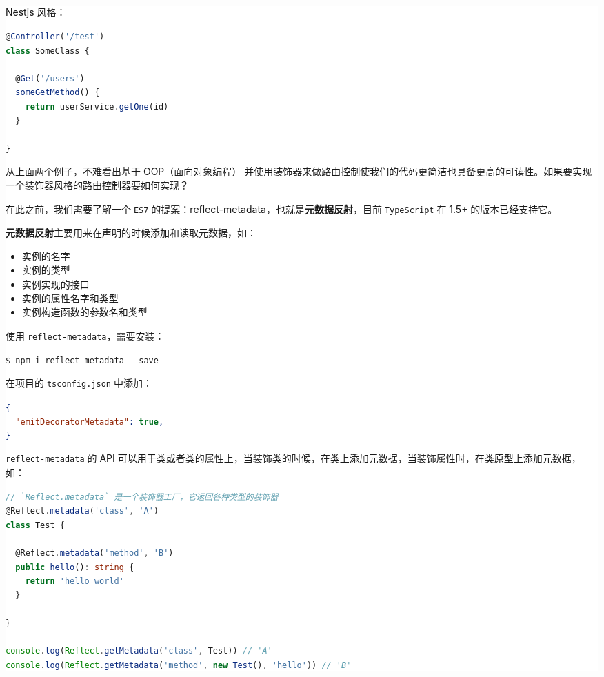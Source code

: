 Nestjs 风格：
```ts
@Controller('/test')
class SomeClass {

  @Get('/users')
  someGetMethod() {
    return userService.getOne(id)
  }

}
```

从上面两个例子，不难看出基于 [OOP](https://en.wikipedia.org/wiki/Object-oriented_programming)（面向对象编程） 并使用装饰器来做路由控制使我们的代码更简洁也具备更高的可读性。如果要实现一个装饰器风格的路由控制器要如何实现？

在此之前，我们需要了解一个 `ES7` 的提案：[reflect-metadata](https://rbuckton.github.io/reflect-metadata/)，也就是**元数据反射**，目前 `TypeScript` 在 1.5+ 的版本已经支持它。

**元数据反射**主要用来在声明的时候添加和读取元数据，如：

- 实例的名字
- 实例的类型
- 实例实现的接口
- 实例的属性名字和类型
- 实例构造函数的参数名和类型

使用 `reflect-metadata`，需要安装：

```shell
$ npm i reflect-metadata --save
```

在项目的 `tsconfig.json` 中添加：

```json
{
  "emitDecoratorMetadata": true,
}
```

`reflect-metadata` 的 [API](https://github.com/rbuckton/reflect-metadata#api) 可以用于类或者类的属性上，当装饰类的时候，在类上添加元数据，当装饰属性时，在类原型上添加元数据，如：

```ts
// `Reflect.metadata` 是一个装饰器工厂，它返回各种类型的装饰器
@Reflect.metadata('class', 'A')
class Test {

  @Reflect.metadata('method', 'B')
  public hello(): string {
    return 'hello world'
  }

}

console.log(Reflect.getMetadata('class', Test)) // 'A'
console.log(Reflect.getMetadata('method', new Test(), 'hello')) // 'B'
```
